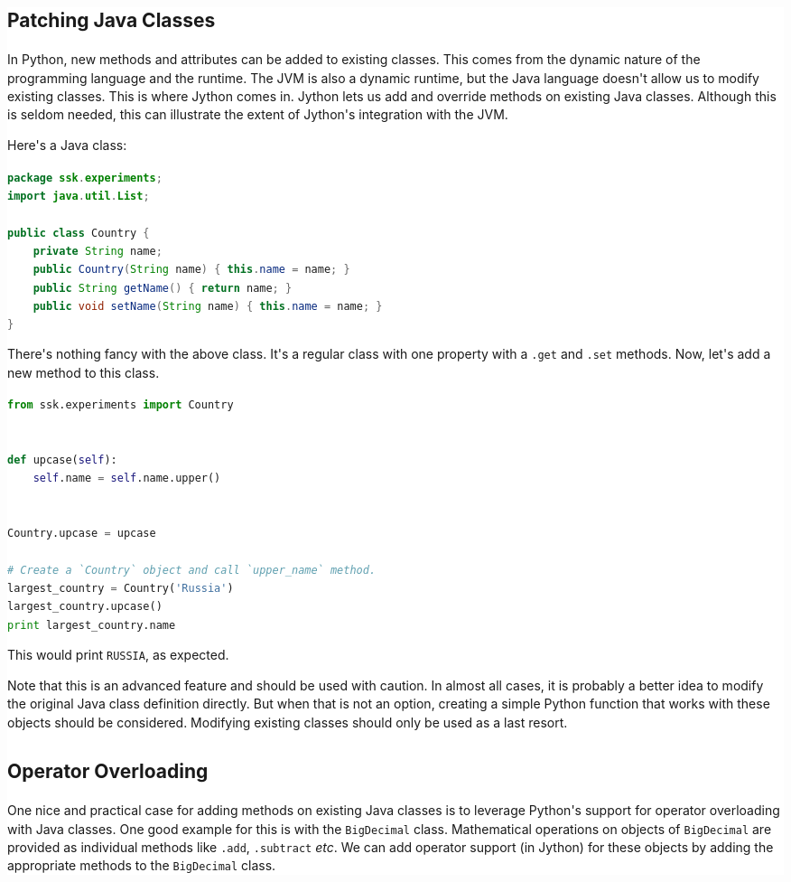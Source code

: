 ## Patching Java Classes

In Python, new methods and attributes can be added to existing classes. This comes from the dynamic
nature of the programming language and the runtime. The JVM is also a dynamic runtime, but the Java
language doesn't allow us to modify existing classes. This is where Jython comes in. Jython lets us
add and override methods on existing Java classes. Although this is seldom needed, this can
illustrate the extent of Jython's integration with the JVM.

Here's a Java class:

```java
package ssk.experiments;
import java.util.List;

public class Country {
	private String name;
	public Country(String name) { this.name = name; }
	public String getName() { return name; }
	public void setName(String name) { this.name = name; }
}
```

There's nothing fancy with the above class. It's a regular class with one property with a `.get` and
`.set` methods. Now, let's add a new method to this class.

```python
from ssk.experiments import Country


def upcase(self):
	self.name = self.name.upper()


Country.upcase = upcase

# Create a `Country` object and call `upper_name` method.
largest_country = Country('Russia')
largest_country.upcase()
print largest_country.name
```

This would print `RUSSIA`, as expected.

Note that this is an advanced feature and should be used with caution. In almost all cases, it is
probably a better idea to modify the original Java class definition directly. But when that is not
an option, creating a simple Python function that works with these objects should be considered.
Modifying existing classes should only be used as a last resort.

## Operator Overloading

One nice and practical case for adding methods on existing Java classes is to leverage Python's
support for operator overloading with Java classes. One good example for this is with the
`BigDecimal` class. Mathematical operations on objects of `BigDecimal` are provided as individual
methods like `.add`, `.subtract` *etc*. We can add operator support  (in Jython) for these objects
by adding the appropriate methods to the `BigDecimal` class.
